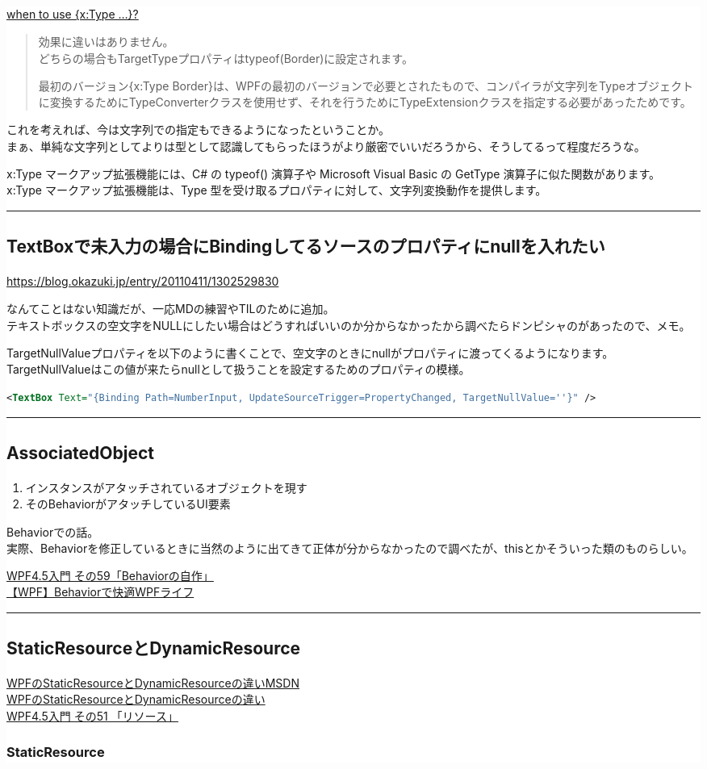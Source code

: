 [when to use {x:Type …}?](https://stackoverflow.com/questions/11167536/when-to-use-xtype)  

>効果に違いはありません。  
>どちらの場合もTargetTypeプロパティはtypeof(Border)に設定されます。  
>
>最初のバージョン{x:Type Border}は、WPFの最初のバージョンで必要とされたもので、コンパイラが文字列をTypeオブジェクトに変換するためにTypeConverterクラスを使用せず、それを行うためにTypeExtensionクラスを指定する必要があったためです。  

これを考えれば、今は文字列での指定もできるようになったということか。  
まぁ、単純な文字列としてよりは型として認識してもらったほうがより厳密でいいだろうから、そうしてるって程度だろうな。  

x:Type マークアップ拡張機能には、C# の typeof() 演算子や Microsoft Visual Basic の GetType 演算子に似た関数があります。  
x:Type マークアップ拡張機能は、Type 型を受け取るプロパティに対して、文字列変換動作を提供します。  

---

## TextBoxで未入力の場合にBindingしてるソースのプロパティにnullを入れたい

<https://blog.okazuki.jp/entry/20110411/1302529830>  

なんてことはない知識だが、一応MDの練習やTILのために追加。  
テキストボックスの空文字をNULLにしたい場合はどうすればいいのか分からなかったから調べたらドンピシャのがあったので、メモ。  

TargetNullValueプロパティを以下のように書くことで、空文字のときにnullがプロパティに渡ってくるようになります。
TargetNullValueはこの値が来たらnullとして扱うことを設定するためのプロパティの模様。  

``` XML
<TextBox Text="{Binding Path=NumberInput, UpdateSourceTrigger=PropertyChanged, TargetNullValue=''}" />
```

---

## AssociatedObject

1. インスタンスがアタッチされているオブジェクトを現す  
2. そのBehaviorがアタッチしているUI要素  

Behaviorでの話。  
実際、Behaviorを修正しているときに当然のように出てきて正体が分からなかったので調べたが、thisとかそういった類のものらしい。  

[WPF4.5入門 その59「Behaviorの自作」](https://blog.okazuki.jp/entry/2014/12/22/235048)  
[【WPF】Behaviorで快適WPFライフ](https://anopara.net/2014/06/20/cool-behavior-life/)  

---

## StaticResourceとDynamicResource

[WPFのStaticResourceとDynamicResourceの違いMSDN](https://social.msdn.microsoft.com/Forums/ja-JP/3bbcdc48-2a47-495e-9406-2555dc515c3a/wpf12398staticresource12392dynamicresource123983694912356?forum=wpfja)  
[WPFのStaticResourceとDynamicResourceの違い](https://tocsworld.wordpress.com/2014/06/26/wpf%E3%81%AEstaticresource%E3%81%A8dynamicresource%E3%81%AE%E9%81%95%E3%81%84/)  
[WPF4.5入門 その51 「リソース」](https://blog.okazuki.jp/entry/2014/09/06/124431)  

### StaticResource
